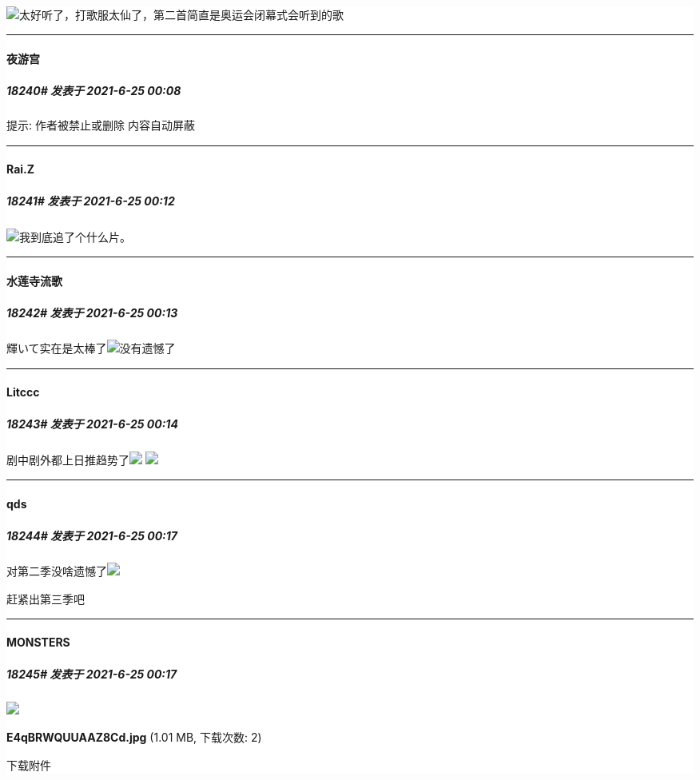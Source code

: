 <img src="https://static.saraba1st.com/image/smiley/face2017/138.png" referrerpolicy="no-referrer">太好听了，打歌服太仙了，第二首简直是奥运会闭幕式会听到的歌

*****

####  夜游宫  
##### 18240#       发表于 2021-6-25 00:08

提示: 作者被禁止或删除 内容自动屏蔽



*****

####  Rai.Z  
##### 18241#       发表于 2021-6-25 00:12

<img src="https://static.saraba1st.com/image/smiley/face2017/091.png" referrerpolicy="no-referrer">我到底追了个什么片。

*****

####  水莲寺流歌  
##### 18242#       发表于 2021-6-25 00:13

輝いて实在是太棒了<img src="https://static.saraba1st.com/image/smiley/face2017/139.png" referrerpolicy="no-referrer">没有遗憾了

*****

####  Litccc  
##### 18243#       发表于 2021-6-25 00:14

剧中剧外都上日推趋势了<img src="https://static.saraba1st.com/image/smiley/face2017/057.png" referrerpolicy="no-referrer">
<img src="https://p.sda1.dev/2/67f53f5c347f3265aa0cb1e1acae69a8/IMG_CMP_92948778.png" referrerpolicy="no-referrer">

*****

####  qds  
##### 18244#       发表于 2021-6-25 00:17

对第二季没啥遗憾了<img src="https://static.saraba1st.com/image/smiley/face2017/034.png" referrerpolicy="no-referrer">

赶紧出第三季吧

*****

####  MONSTERS  
##### 18245#       发表于 2021-6-25 00:17

<img src="https://img.saraba1st.com/forum/202106/25/001751xouqllt2h3q96l3r.jpg" referrerpolicy="no-referrer">

<strong>E4qBRWQUUAAZ8Cd.jpg</strong> (1.01 MB, 下载次数: 2)

下载附件
